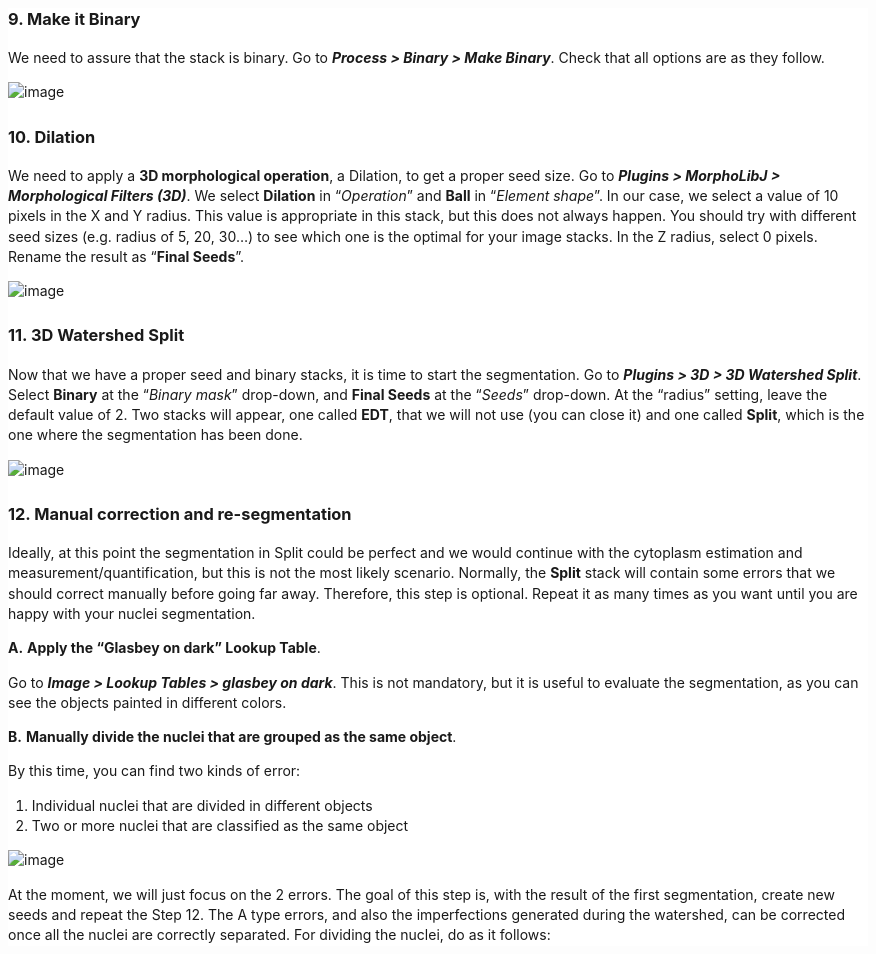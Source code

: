 ### **9. Make it Binary**

We need to assure that the stack is binary. Go to **_Process > Binary > Make Binary_**. Check that all options are as they follow. 

![image](https://user-images.githubusercontent.com/91415505/145829138-ef2a9818-bd91-43c4-8356-b8a5e1ca1a2b.png)

### **10. Dilation**

We need to apply a **3D morphological operation**, a Dilation, to get a proper seed size. Go to **_Plugins > MorphoLibJ > Morphological Filters (3D)_**. We select **Dilation** in “_Operation_” and **Ball** in “_Element shape_”. In our case, we select a value of 10 pixels in the X and Y radius. This value is appropriate in this stack, but this does not always happen. You should try with different seed sizes (e.g. radius of 5, 20, 30…) to see which one is the optimal for your image stacks. In the Z radius, select 0 pixels. Rename the result as “**Final Seeds**”. 

![image](https://user-images.githubusercontent.com/91415505/145829433-386e6a1a-8362-4183-a51c-305a8ceb1dcd.png)

### **11. 3D Watershed Split**

Now that we have a proper seed and binary stacks, it is time to start the segmentation. Go to **_Plugins > 3D > 3D Watershed Split_**. Select **Binary** at the “_Binary mask_” drop-down, and **Final Seeds** at the “_Seeds_” drop-down. At the “radius” setting, leave the default value of 2. Two stacks will appear, one called **EDT**, that we will not use (you can close it) and one called **Split**, which is the one where the segmentation has been done. 

![image](https://user-images.githubusercontent.com/91415505/145829686-66f237f0-6d9b-4d1e-b2cd-3359d1a8a291.png)

### **12. Manual correction and re-segmentation**

Ideally, at this point the segmentation in Split could be perfect and we would continue with the cytoplasm estimation and measurement/quantification, but this is not the most likely scenario. Normally, the **Split** stack will contain some errors that we should correct manually before going far away. Therefore, this step is optional. Repeat it as many times as you want until you are happy with your nuclei segmentation. 

**A.**	**Apply the “Glasbey on dark” Lookup Table**. 

Go to **_Image > Lookup Tables > glasbey on dark_**. This is not mandatory, but it is useful to evaluate the segmentation, as you can see the objects painted in different colors. 

**B.**	**Manually divide the nuclei that are grouped as the same object**. 

By this time, you can find two kinds of error:

1.	Individual nuclei that are divided in different objects
2.	Two or more nuclei that are classified as the same object

![image](https://user-images.githubusercontent.com/91415505/145835273-a823b3a3-8ae5-4a67-bbbb-49eeb32a1453.png)

At the moment, we will just focus on the 2 errors. The goal of this step is, with the result of the first segmentation, create new seeds and repeat the Step 12. The A type errors, and also the imperfections generated during the watershed, can be corrected once all the nuclei are correctly separated. For dividing the nuclei, do as it follows:
